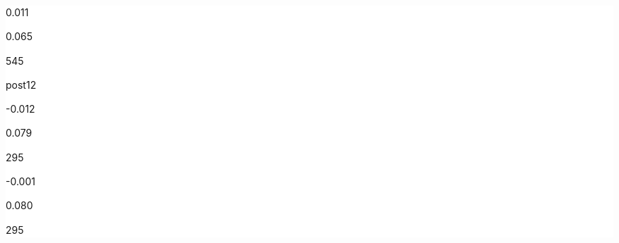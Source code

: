 <td style="text-align:right;">

0.011

</td>

<td style="text-align:right;">

0.065

</td>

<td style="text-align:right;">

545

</td>

</tr>

<tr>

<td style="text-align:left;">

post12

</td>

<td style="text-align:right;">

\-0.012

</td>

<td style="text-align:right;">

0.079

</td>

<td style="text-align:right;">

295

</td>

<td style="text-align:right;">

\-0.001

</td>

<td style="text-align:right;">

0.080

</td>

<td style="text-align:right;">

295

</td>

</tr>
